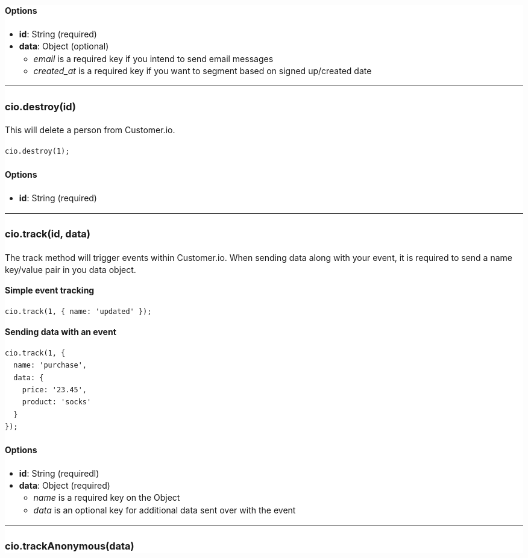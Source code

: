 #### Options

- **id**: String (required)
- **data**: Object (optional)
  - _email_ is a required key if you intend to send email messages
  - _created\_at_ is a required key if you want to segment based on signed up/created date

---

### cio.destroy(id)

This will delete a person from Customer.io.

```
cio.destroy(1);
```

#### Options

* **id**: String (required)

---

### cio.track(id, data)

The track method will trigger events within Customer.io. When sending data along with your event, it is required to send a name key/value pair in you data object.

**Simple event tracking**

```
cio.track(1, { name: 'updated' });
```

**Sending data with an event**

```
cio.track(1, {
  name: 'purchase',
  data: {
    price: '23.45',
    product: 'socks'
  }
});
```

#### Options

* **id**: String (requiredl)
* **data**: Object (required)
  * _name_ is a required key on the Object
  * _data_ is an optional key for additional data sent over with the event

---

### cio.trackAnonymous(data)
